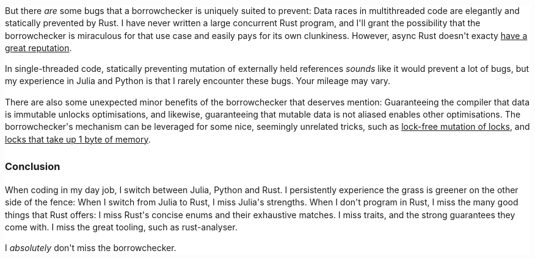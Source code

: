 But there _are_ some bugs that a borrowchecker is uniquely suited to prevent:
Data races in multithreaded code are elegantly and statically prevented by Rust.
I have never written a large concurrent Rust program, and I'll grant the possibility that the borrowchecker is miraculous for that use case and easily pays for its own clunkiness.
However, async Rust doesn't exacty [have a great reputation](https://bitbashing.io/async-rust.html).

In single-threaded code, statically preventing mutation of externally held references _sounds_ like it would prevent a lot of bugs, but my experience in Julia and Python is that I rarely encounter these bugs.
Your mileage may vary.

There are also some unexpected minor benefits of the borrowchecker that deserves mention: Guaranteeing the compiler that data is immutable unlocks optimisations, and likewise, guaranteeing that mutable data is not aliased enables other optimisations.
The borrowchecker's mechanism can be leveraged for some nice, seemingly unrelated tricks, such as [lock-free mutation of locks](https://doc.rust-lang.org/std/sync/struct.Mutex.html#method.get_mut), and [locks that take up 1 byte of memory](https://crates.io/crates/parking_lot).

### Conclusion
When coding in my day job, I switch between Julia, Python and Rust.
I persistently experience the grass is greener on the other side of the fence: When I switch from Julia to Rust, I miss Julia's strengths.
When I don't program in Rust, I miss the many good things that Rust offers:
I miss Rust's concise enums and their exhaustive matches.
I miss traits, and the strong guarantees they come with.
I miss the great tooling, such as rust-analyser.

I _absolutely_ don't miss the borrowchecker.

[^1]: A famous Rust resource teaches people to write a doubly linked list in Rust, and in doing so demonstrates tonnes of Rust's features, because those are the wild hoops Rust programmers have to jump through: https://rust-unofficial.github.io/too-many-lists/. 
[^2]: I suppose you could also have reference counting like Swift, which, although it's technically garbage collection, is not what most people mean by that term. And you could have syntactic sugar coating manual memory management, like Zig.
[^3]: The benchmark page lists Rust as being 7x faster than Julia. Amazingly, this is because there are different rules for GC versus non-GC languages. Only the latter are allowed to use custom memory management, and Rust only achieves its performance by using a custom bump allocator. This is perfectly doable in Julia, but arbitrarily banned in the competition. 
